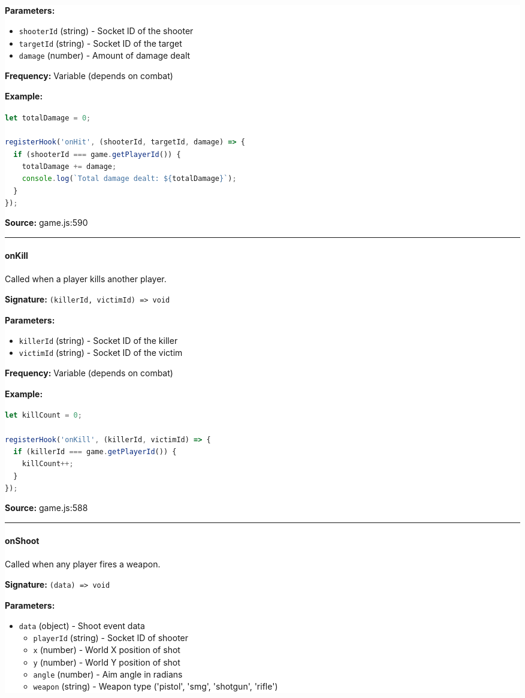 **Parameters:**
- `shooterId` (string) - Socket ID of the shooter
- `targetId` (string) - Socket ID of the target
- `damage` (number) - Amount of damage dealt

**Frequency:** Variable (depends on combat)

**Example:**
```javascript
let totalDamage = 0;

registerHook('onHit', (shooterId, targetId, damage) => {
  if (shooterId === game.getPlayerId()) {
    totalDamage += damage;
    console.log(`Total damage dealt: ${totalDamage}`);
  }
});
```

**Source:** game.js:590

---

#### onKill

Called when a player kills another player.

**Signature:** `(killerId, victimId) => void`

**Parameters:**
- `killerId` (string) - Socket ID of the killer
- `victimId` (string) - Socket ID of the victim

**Frequency:** Variable (depends on combat)

**Example:**
```javascript
let killCount = 0;

registerHook('onKill', (killerId, victimId) => {
  if (killerId === game.getPlayerId()) {
    killCount++;
  }
});
```

**Source:** game.js:588

---

#### onShoot

Called when any player fires a weapon.

**Signature:** `(data) => void`

**Parameters:**
- `data` (object) - Shoot event data
  - `playerId` (string) - Socket ID of shooter
  - `x` (number) - World X position of shot
  - `y` (number) - World Y position of shot
  - `angle` (number) - Aim angle in radians
  - `weapon` (string) - Weapon type ('pistol', 'smg', 'shotgun', 'rifle')
